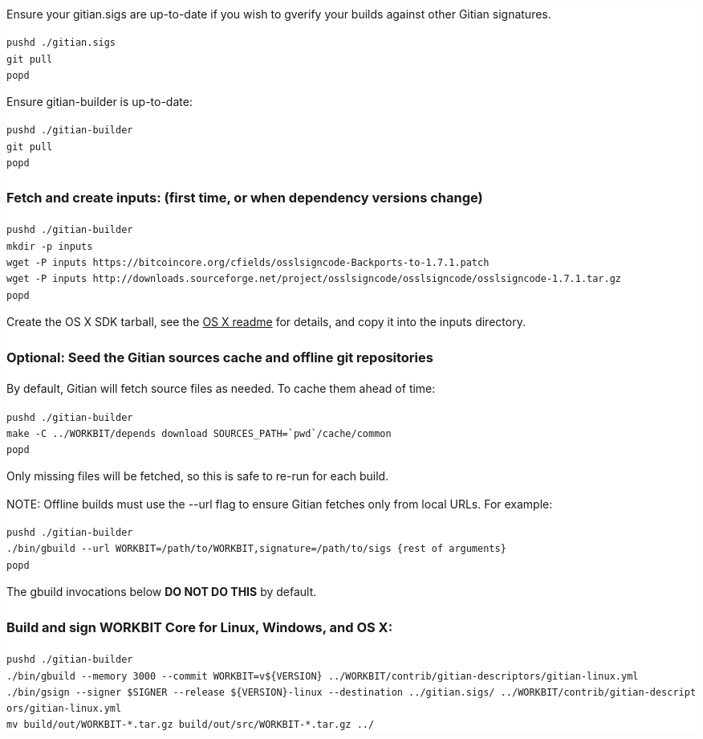 Ensure your gitian.sigs are up-to-date if you wish to gverify your builds against other Gitian signatures.

    pushd ./gitian.sigs
    git pull
    popd

Ensure gitian-builder is up-to-date:

    pushd ./gitian-builder
    git pull
    popd

### Fetch and create inputs: (first time, or when dependency versions change)

    pushd ./gitian-builder
    mkdir -p inputs
    wget -P inputs https://bitcoincore.org/cfields/osslsigncode-Backports-to-1.7.1.patch
    wget -P inputs http://downloads.sourceforge.net/project/osslsigncode/osslsigncode/osslsigncode-1.7.1.tar.gz
    popd

Create the OS X SDK tarball, see the [OS X readme](README_osx.md) for details, and copy it into the inputs directory.

### Optional: Seed the Gitian sources cache and offline git repositories

By default, Gitian will fetch source files as needed. To cache them ahead of time:

    pushd ./gitian-builder
    make -C ../WORKBIT/depends download SOURCES_PATH=`pwd`/cache/common
    popd

Only missing files will be fetched, so this is safe to re-run for each build.

NOTE: Offline builds must use the --url flag to ensure Gitian fetches only from local URLs. For example:

    pushd ./gitian-builder
    ./bin/gbuild --url WORKBIT=/path/to/WORKBIT,signature=/path/to/sigs {rest of arguments}
    popd

The gbuild invocations below <b>DO NOT DO THIS</b> by default.

### Build and sign WORKBIT Core for Linux, Windows, and OS X:

    pushd ./gitian-builder
    ./bin/gbuild --memory 3000 --commit WORKBIT=v${VERSION} ../WORKBIT/contrib/gitian-descriptors/gitian-linux.yml
    ./bin/gsign --signer $SIGNER --release ${VERSION}-linux --destination ../gitian.sigs/ ../WORKBIT/contrib/gitian-descriptors/gitian-linux.yml
    mv build/out/WORKBIT-*.tar.gz build/out/src/WORKBIT-*.tar.gz ../
